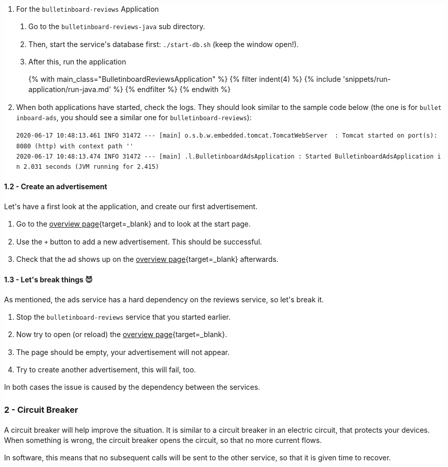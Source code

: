 1. For the `bulletinboard-reviews` Application

    1. Go to the `bulletinboard-reviews-java` sub directory.

    1. Then, start the service's database first: `./start-db.sh` (keep the window open!).

    1. After this, run the application

        {% with main_class="BulletinboardReviewsApplication" %}
        {% filter indent(4) %}
        {% include 'snippets/run-application/run-java.md' %}
        {% endfilter %}
        {% endwith %}

1. When both applications have started, check the logs. They should look similar to the sample code below (the one is for `bulletinboard-ads`, you should see a similar one for `bulletinboard-reviews`):

    ```logtalk
    2020-06-17 10:48:13.461 INFO 31472 --- [main] o.s.b.w.embedded.tomcat.TomcatWebServer  : Tomcat started on port(s): 8080 (http) with context path ''
    2020-06-17 10:48:13.474 INFO 31472 --- [main] .l.BulletinboardAdsApplication : Started BulletinboardAdsApplication in 2.031 seconds (JVM running for 2.415)
    ```

#### 1.2 - Create an advertisement

Let's have a first look at the application, and create our first advertisement.

1. Go to the [overview page](http://localhost:8080){target=_blank} and to look at the start page.

1. Use the `+` button to add a new advertisement. This should be successful.

1. Check that the ad shows up on the [overview page](http://localhost:8080){target=_blank} afterwards.

#### 1.3 - Let's break things 😈

As mentioned, the ads service has a hard dependency on the reviews service, so let's break it.

1. Stop the `bulletinboard-reviews` service that you started earlier.

1. Now try to open (or reload) the [overview page](http://localhost:8080){target=_blank}.

1. The page should be empty, your advertisement will not appear.

1. Try to create another advertisement, this will fail, too.

In both cases the issue is caused by the dependency between the services.

### 2 - Circuit Breaker

A circuit breaker will help improve the situation. It is similar to a circuit breaker in an electric circuit, that protects your devices. When something is wrong, the circuit breaker opens the circuit, so that no more current flows.

In software, this means that no subsequent calls will be sent to the other service, so that it is given time to recover.
